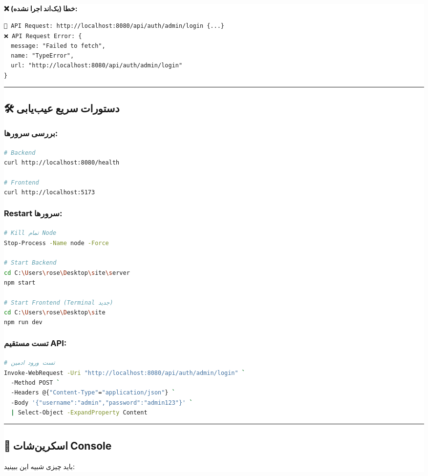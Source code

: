 **❌ خطا (بک‌اند اجرا نشده):**
```
🔵 API Request: http://localhost:8080/api/auth/admin/login {...}
❌ API Request Error: {
  message: "Failed to fetch",
  name: "TypeError",
  url: "http://localhost:8080/api/auth/admin/login"
}
```

---

## 🛠️ دستورات سریع عیب‌یابی

### بررسی سرورها:
```bash
# Backend
curl http://localhost:8080/health

# Frontend
curl http://localhost:5173
```

### Restart سرورها:
```bash
# Kill تمام Node
Stop-Process -Name node -Force

# Start Backend
cd C:\Users\rose\Desktop\site\server
npm start

# Start Frontend (Terminal جدید)
cd C:\Users\rose\Desktop\site
npm run dev
```

### تست مستقیم API:
```bash
# تست ورود ادمین
Invoke-WebRequest -Uri "http://localhost:8080/api/auth/admin/login" `
  -Method POST `
  -Headers @{"Content-Type"="application/json"} `
  -Body '{"username":"admin","password":"admin123"}' `
  | Select-Object -ExpandProperty Content
```

---

## 📸 اسکرین‌شات Console

باید چیزی شبیه این ببینید:
